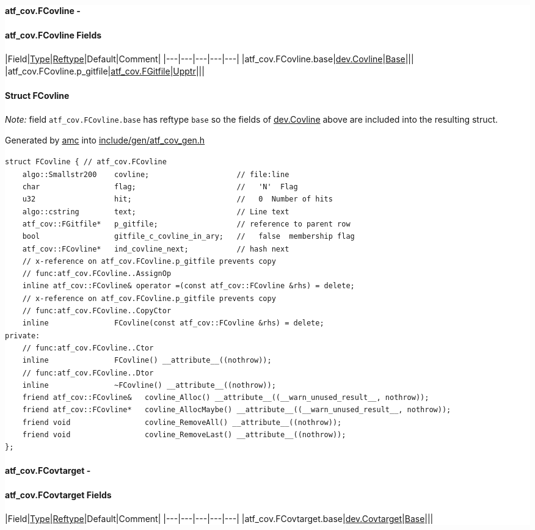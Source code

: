 #### atf_cov.FCovline - 
<a href="#atf_cov-fcovline"></a>

#### atf_cov.FCovline Fields
<a href="#atf_cov-fcovline-fields"></a>
|Field|[Type](/txt/ssimdb/dmmeta/ctype.md)|[Reftype](/txt/ssimdb/dmmeta/reftype.md)|Default|Comment|
|---|---|---|---|---|
|atf_cov.FCovline.base|[dev.Covline](/txt/ssimdb/dev/covline.md)|[Base](/txt/ssimdb/dev/covline.md)|||
|atf_cov.FCovline.p_gitfile|[atf_cov.FGitfile](/txt/exe/atf_cov/internals.md#atf_cov-fgitfile)|[Upptr](/txt/exe/amc/reftypes.md#upptr)|||

#### Struct FCovline
<a href="#struct-fcovline"></a>
*Note:* field ``atf_cov.FCovline.base`` has reftype ``base`` so the fields of [dev.Covline](/txt/ssimdb/dev/covline.md) above are included into the resulting struct.

Generated by [amc](/txt/exe/amc/README.md) into [include/gen/atf_cov_gen.h](/include/gen/atf_cov_gen.h)
```
struct FCovline { // atf_cov.FCovline
    algo::Smallstr200    covline;                    // file:line
    char                 flag;                       //   'N'  Flag
    u32                  hit;                        //   0  Number of hits
    algo::cstring        text;                       // Line text
    atf_cov::FGitfile*   p_gitfile;                  // reference to parent row
    bool                 gitfile_c_covline_in_ary;   //   false  membership flag
    atf_cov::FCovline*   ind_covline_next;           // hash next
    // x-reference on atf_cov.FCovline.p_gitfile prevents copy
    // func:atf_cov.FCovline..AssignOp
    inline atf_cov::FCovline& operator =(const atf_cov::FCovline &rhs) = delete;
    // x-reference on atf_cov.FCovline.p_gitfile prevents copy
    // func:atf_cov.FCovline..CopyCtor
    inline               FCovline(const atf_cov::FCovline &rhs) = delete;
private:
    // func:atf_cov.FCovline..Ctor
    inline               FCovline() __attribute__((nothrow));
    // func:atf_cov.FCovline..Dtor
    inline               ~FCovline() __attribute__((nothrow));
    friend atf_cov::FCovline&   covline_Alloc() __attribute__((__warn_unused_result__, nothrow));
    friend atf_cov::FCovline*   covline_AllocMaybe() __attribute__((__warn_unused_result__, nothrow));
    friend void                 covline_RemoveAll() __attribute__((nothrow));
    friend void                 covline_RemoveLast() __attribute__((nothrow));
};
```

#### atf_cov.FCovtarget - 
<a href="#atf_cov-fcovtarget"></a>

#### atf_cov.FCovtarget Fields
<a href="#atf_cov-fcovtarget-fields"></a>
|Field|[Type](/txt/ssimdb/dmmeta/ctype.md)|[Reftype](/txt/ssimdb/dmmeta/reftype.md)|Default|Comment|
|---|---|---|---|---|
|atf_cov.FCovtarget.base|[dev.Covtarget](/txt/ssimdb/dev/covtarget.md)|[Base](/txt/ssimdb/dev/covtarget.md)|||
